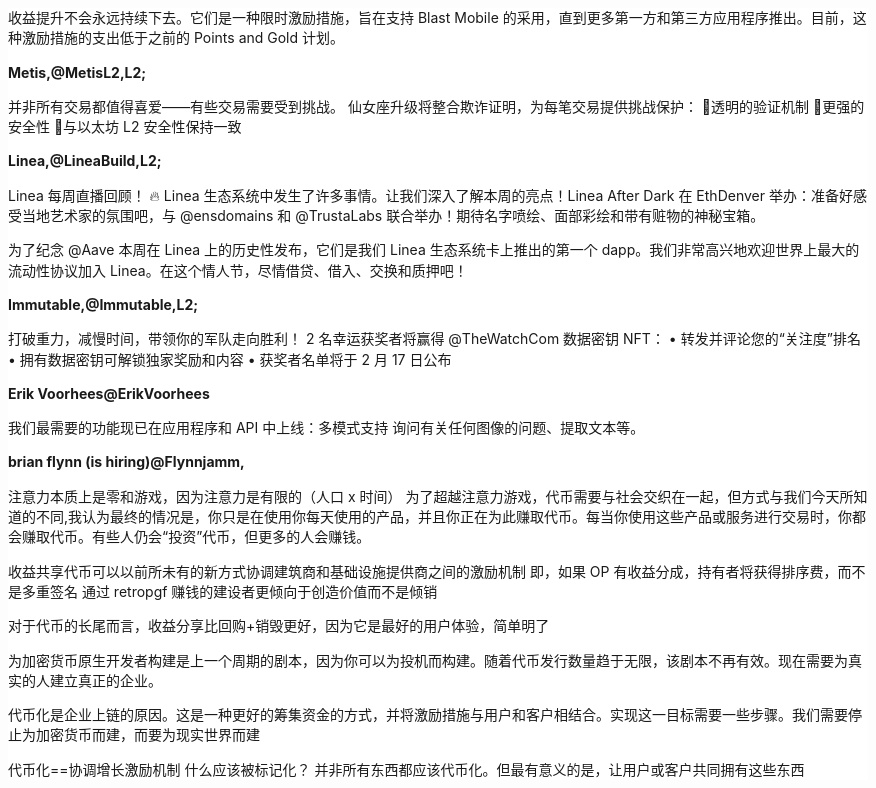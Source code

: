 收益提升不会永远持续下去。它们是一种限时激励措施，旨在支持 Blast Mobile 的采用，直到更多第一方和第三方应用程序推出。目前，这种激励措施的支出低于之前的 Points and Gold 计划。

**Metis,@MetisL2,L2;**

并非所有交易都值得喜爱——有些交易需要受到挑战。
仙女座升级将整合欺诈证明，为每笔交易提供挑战保护：
🔵透明的验证机制
🔵更强的安全性
🔵与以太坊 L2 安全性保持一致

**Linea,@LineaBuild,L2;**

Linea 每周直播回顾！ 🔥
Linea 生态系统中发生了许多事情。让我们深入了解本周的亮点！Linea After Dark 在 EthDenver 举办：准备好感受当地艺术家的氛围吧，与
@ensdomains
和
@TrustaLabs
联合举办！期待名字喷绘、面部彩绘和带有赃物的神秘宝箱。

为了纪念
@Aave
本周在 Linea 上的历史性发布，它们是我们 Linea 生态系统卡上推出的第一个 dapp。我们非常高兴地欢迎世界上最大的流动性协议加入 Linea。在这个情人节，尽情借贷、借入、交换和质押吧！

**Immutable,@Immutable,L2;**

打破重力，减慢时间，带领你的军队走向胜利！
2 名幸运获奖者将赢得
@TheWatchCom
数据密钥 NFT：
• 转发并评论您的“关注度”排名
• 拥有数据密钥可解锁独家奖励和内容
• 获奖者名单将于 2 月 17 日公布

**Erik Voorhees@ErikVoorhees**

我们最需要的功能现已在应用程序和 API 中上线：多模式支持
询问有关任何图像的问题、提取文本等。


**brian flynn (is hiring)@Flynnjamm,**

注意力本质上是零和游戏，因为注意力是有限的（人口 x 时间）
为了超越注意力游戏，代币需要与社会交织在一起，但方式与我们今天所知道的不同,我认为最终的情况是，你只是在使用你每天使用的产品，并且你正在为此赚取代币。每当你使用这些产品或服务进行交易时，你都会赚取代币。有些人仍会“投资”代币，但更多的人会赚钱。

收益共享代币可以以前所未有的新方式协调建筑商和基础设施提供商之间的激励机制
即，如果 OP 有收益分成，持有者将获得排序费，而不是多重签名
通过 retropgf 赚钱的建设者更倾向于创造价值而不是倾销

对于代币的长尾而言，收益分享比回购+销毁更好，因为它是最好的用户体验，简单明了

为加密货币原生开发者构建是上一个周期的剧本，因为你可以为投机而构建。随着代币发行数量趋于无限，该剧本不再有效。现在需要为真实的人建立真正的企业。

代币化是企业上链的原因。这是一种更好的筹集资金的方式，并将激励措施与用户和客户相结合。实现这一目标需要一些步骤。我们需要停止为加密货币而建，而要为现实世界而建

代币化==协调增长激励机制
什么应该被标记化？
并非所有东西都应该代币化。但最有意义的是，让用户或客户共同拥有这些东西
